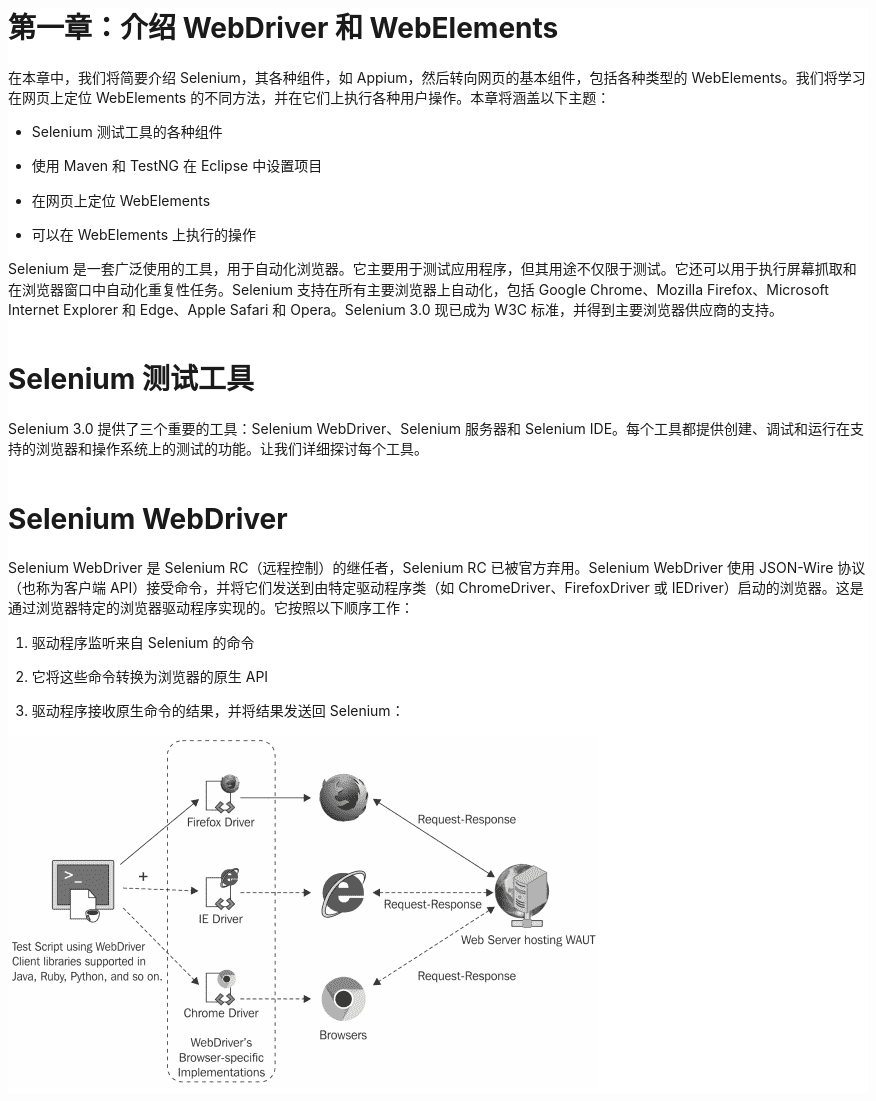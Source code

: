 # 第一章：介绍 WebDriver 和 WebElements

在本章中，我们将简要介绍 Selenium，其各种组件，如 Appium，然后转向网页的基本组件，包括各种类型的 WebElements。我们将学习在网页上定位 WebElements 的不同方法，并在它们上执行各种用户操作。本章将涵盖以下主题：

+   Selenium 测试工具的各种组件

+   使用 Maven 和 TestNG 在 Eclipse 中设置项目

+   在网页上定位 WebElements

+   可以在 WebElements 上执行的操作

Selenium 是一套广泛使用的工具，用于自动化浏览器。它主要用于测试应用程序，但其用途不仅限于测试。它还可以用于执行屏幕抓取和在浏览器窗口中自动化重复性任务。Selenium 支持在所有主要浏览器上自动化，包括 Google Chrome、Mozilla Firefox、Microsoft Internet Explorer 和 Edge、Apple Safari 和 Opera。Selenium 3.0 现已成为 W3C 标准，并得到主要浏览器供应商的支持。

# Selenium 测试工具

Selenium 3.0 提供了三个重要的工具：Selenium WebDriver、Selenium 服务器和 Selenium IDE。每个工具都提供创建、调试和运行在支持的浏览器和操作系统上的测试的功能。让我们详细探讨每个工具。

# Selenium WebDriver

Selenium WebDriver 是 Selenium RC（远程控制）的继任者，Selenium RC 已被官方弃用。Selenium WebDriver 使用 JSON-Wire 协议（也称为客户端 API）接受命令，并将它们发送到由特定驱动程序类（如 ChromeDriver、FirefoxDriver 或 IEDriver）启动的浏览器。这是通过浏览器特定的浏览器驱动程序实现的。它按照以下顺序工作：

1.  驱动程序监听来自 Selenium 的命令

1.  它将这些命令转换为浏览器的原生 API

1.  驱动程序接收原生命令的结果，并将结果发送回 Selenium：

![图片](img/bf64b2d5-cd1c-4c5a-a08d-a08dc873aa4d.jpg)
